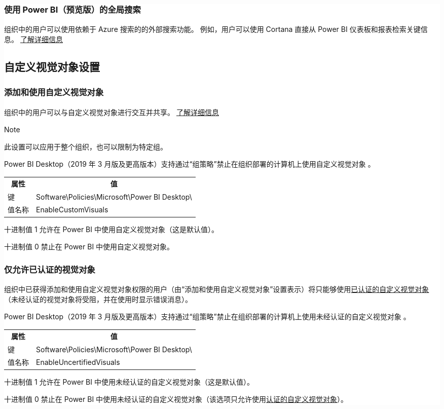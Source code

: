 ### <a name="use-global-search-for-power-bi-preview"></a>使用 Power BI（预览版）的全局搜索

组织中的用户可以使用依赖于 Azure 搜索的的外部搜索功能。 例如，用户可以使用 Cortana 直接从 Power BI 仪表板和报表检索关键信息。 [了解详细信息](service-cortana-intro.md)

## <a name="custom-visuals-settings"></a>自定义视觉对象设置

### <a name="add-and-use-custom-visuals"></a>添加和使用自定义视觉对象

组织中的用户可以与自定义视觉对象进行交互并共享。 [了解详细信息](power-bi-custom-visuals.md)

> [!NOTE]
> 此设置可以应用于整个组织，也可以限制为特定组。


Power BI Desktop（2019 年 3 月版及更高版本）支持通过“组策略”禁止在组织部署的计算机上使用自定义视觉对象  。

<table>
<tr><th>属性</th><th>值</th>
</tr>
<td>键</td>
    <td>Software\Policies\Microsoft\Power BI Desktop\</td>
<tr>
<td>值名称</td>
<td>EnableCustomVisuals</td>
</tr>
</table>

十进制值 1 允许在 Power BI 中使用自定义视觉对象（这是默认值）。

十进制值 0 禁止在 Power BI 中使用自定义视觉对象。

### <a name="allow-only-certified-visuals"></a>仅允许已认证的视觉对象

组织中已获得添加和使用自定义视觉对象权限的用户（由“添加和使用自定义视觉对象”设置表示）将只能够使用[已认证的自定义视觉对象](https://go.microsoft.com/fwlink/?linkid=2002010)（未经认证的视觉对象将受阻，并在使用时显示错误消息）。 


Power BI Desktop（2019 年 3 月版及更高版本）支持通过“组策略”禁止在组织部署的计算机上使用未经认证的自定义视觉对象  。

<table>
<tr><th>属性</th><th>值</th>
</tr>
<td>键</td>
    <td>Software\Policies\Microsoft\Power BI Desktop\</td>
<tr>
<td>值名称</td>
<td>EnableUncertifiedVisuals</td>
</tr>
</table>

十进制值 1 允许在 Power BI 中使用未经认证的自定义视觉对象（这是默认值）。

十进制值 0 禁止在 Power BI 中使用未经认证的自定义视觉对象（该选项只允许使用[认证的自定义视觉对象](https://go.microsoft.com/fwlink/?linkid=2002010)）。
